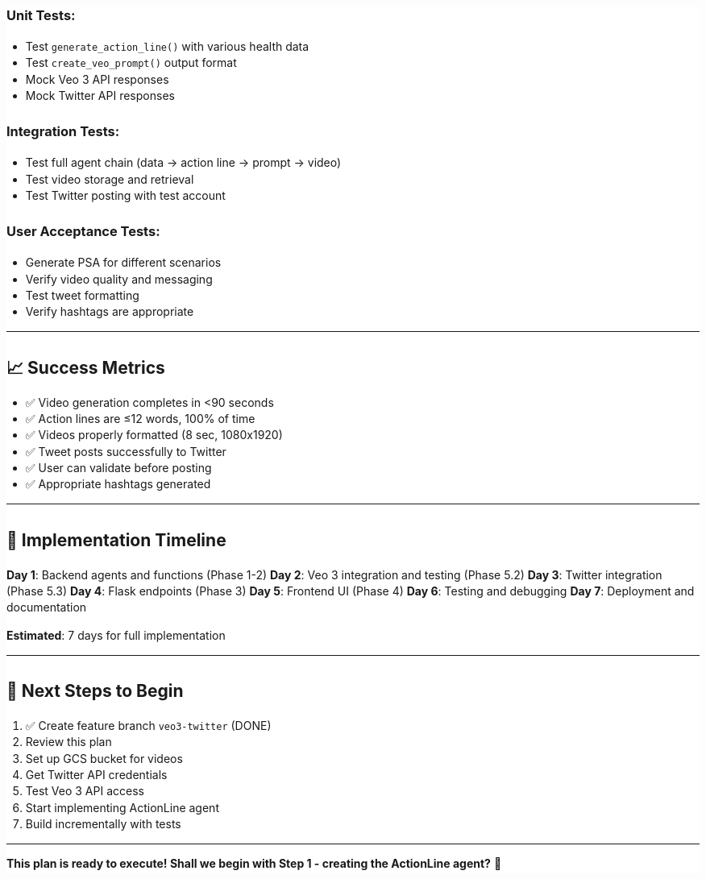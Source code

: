 ### **Unit Tests:**
- Test `generate_action_line()` with various health data
- Test `create_veo_prompt()` output format
- Mock Veo 3 API responses
- Mock Twitter API responses

### **Integration Tests:**
- Test full agent chain (data → action line → prompt → video)
- Test video storage and retrieval
- Test Twitter posting with test account

### **User Acceptance Tests:**
- Generate PSA for different scenarios
- Verify video quality and messaging
- Test tweet formatting
- Verify hashtags are appropriate

---

## 📈 Success Metrics

- ✅ Video generation completes in <90 seconds
- ✅ Action lines are ≤12 words, 100% of time
- ✅ Videos properly formatted (8 sec, 1080x1920)
- ✅ Tweet posts successfully to Twitter
- ✅ User can validate before posting
- ✅ Appropriate hashtags generated

---

## 🚀 Implementation Timeline

**Day 1**: Backend agents and functions (Phase 1-2)
**Day 2**: Veo 3 integration and testing (Phase 5.2)
**Day 3**: Twitter integration (Phase 5.3)
**Day 4**: Flask endpoints (Phase 3)
**Day 5**: Frontend UI (Phase 4)
**Day 6**: Testing and debugging
**Day 7**: Deployment and documentation

**Estimated**: 7 days for full implementation

---

## 📝 Next Steps to Begin

1. ✅ Create feature branch `veo3-twitter` (DONE)
2. Review this plan
3. Set up GCS bucket for videos
4. Get Twitter API credentials
5. Test Veo 3 API access
6. Start implementing ActionLine agent
7. Build incrementally with tests

---

**This plan is ready to execute! Shall we begin with Step 1 - creating the ActionLine agent?** 🚀


